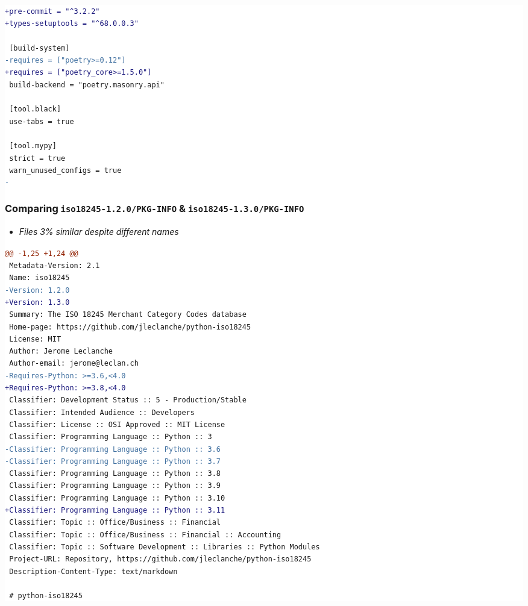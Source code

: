 ```diff
+pre-commit = "^3.2.2"
+types-setuptools = "^68.0.0.3"
 
 [build-system]
-requires = ["poetry>=0.12"]
+requires = ["poetry_core>=1.5.0"]
 build-backend = "poetry.masonry.api"
 
 [tool.black]
 use-tabs = true
 
 [tool.mypy]
 strict = true
 warn_unused_configs = true
-
```

### Comparing `iso18245-1.2.0/PKG-INFO` & `iso18245-1.3.0/PKG-INFO`

 * *Files 3% similar despite different names*

```diff
@@ -1,25 +1,24 @@
 Metadata-Version: 2.1
 Name: iso18245
-Version: 1.2.0
+Version: 1.3.0
 Summary: The ISO 18245 Merchant Category Codes database
 Home-page: https://github.com/jleclanche/python-iso18245
 License: MIT
 Author: Jerome Leclanche
 Author-email: jerome@leclan.ch
-Requires-Python: >=3.6,<4.0
+Requires-Python: >=3.8,<4.0
 Classifier: Development Status :: 5 - Production/Stable
 Classifier: Intended Audience :: Developers
 Classifier: License :: OSI Approved :: MIT License
 Classifier: Programming Language :: Python :: 3
-Classifier: Programming Language :: Python :: 3.6
-Classifier: Programming Language :: Python :: 3.7
 Classifier: Programming Language :: Python :: 3.8
 Classifier: Programming Language :: Python :: 3.9
 Classifier: Programming Language :: Python :: 3.10
+Classifier: Programming Language :: Python :: 3.11
 Classifier: Topic :: Office/Business :: Financial
 Classifier: Topic :: Office/Business :: Financial :: Accounting
 Classifier: Topic :: Software Development :: Libraries :: Python Modules
 Project-URL: Repository, https://github.com/jleclanche/python-iso18245
 Description-Content-Type: text/markdown
 
 # python-iso18245
```

